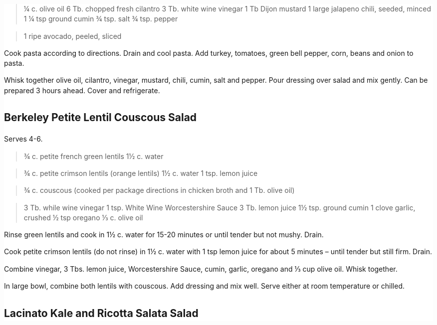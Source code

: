 > ¼ c. olive oil
> 6 Tb. chopped fresh cilantro
> 3 Tb. white wine vinegar
> 1 Tb Dijon mustard
> 1 large jalapeno chili, seeded, minced
> 1 ¼  tsp ground cumin
> ¾ tsp. salt
> ¾ tsp. pepper

> 1 ripe avocado, peeled, sliced

Cook pasta according to directions.  Drain and cool pasta.  Add turkey,
tomatoes, green bell pepper, corn, beans and onion to pasta.

Whisk together olive oil, cilantro, vinegar, mustard, chili, cumin, salt and
pepper.  Pour dressing over salad and mix gently.  Can be prepared 3 hours
ahead.  Cover and refrigerate.



## Berkeley Petite Lentil Couscous Salad

Serves 4-6.

> ¾ c. petite french green lentils
> 1½ c. water

> ¾ c. petite crimson lentils (orange lentils)
> 1½ c. water
> 1 tsp. lemon juice

> ¾ c. couscous (cooked per package directions in chicken broth and 1 Tb. olive oil)

> 3 Tb. while wine vinegar
> 1 tsp. White Wine Worcestershire Sauce
> 3 Tb. lemon juice
> 1½ tsp. ground cumin
> 1 clove garlic, crushed
> ½ tsp oregano
> ⅓ c. olive oil

Rinse green lentils and cook in 1½ c. water for 15-20 minutes or until tender
but not mushy. Drain.

Cook petite crimson lentils (do not rinse) in 1½ c. water with 1 tsp lemon
juice for about 5 minutes – until tender but still firm.  Drain.

Combine vinegar, 3 Tbs. lemon juice, Worcestershire Sauce, cumin, garlic,
oregano and ⅓ cup olive oil.  Whisk together.

In large bowl, combine both lentils with couscous.  Add dressing and mix well.
Serve either at room temperature or chilled. 



## Lacinato Kale and Ricotta Salata Salad
